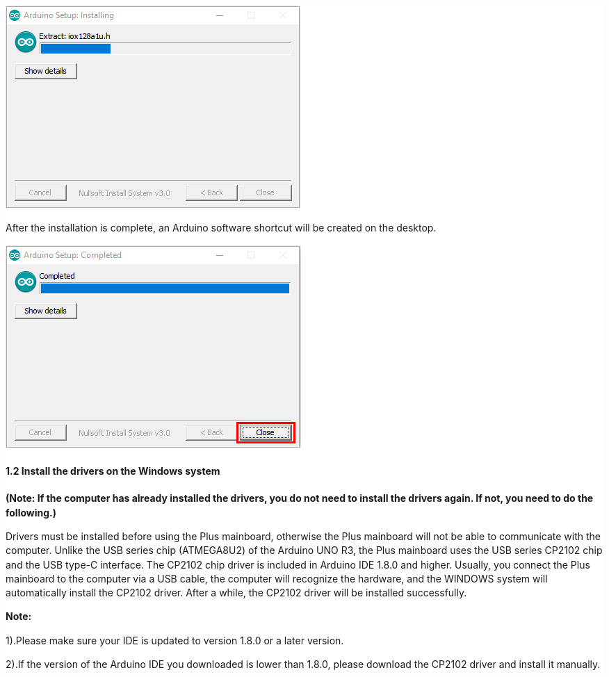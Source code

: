 ![](./media/739c41701fbcab202f0e587f534bad30-1681704270286-69-1681708397149-63-1681720861806-247.png)

After the installation is complete, an Arduino software shortcut will be created on the desktop.

![](./media/d28223c55a30f949760779720fe4ec24-1681704270286-70-1681708397149-64-1681720861806-248.png)

#### 1.2 Install the drivers on the Windows system

**(Note: If the computer has already installed the drivers, you do not need to install the drivers again. If not, you need to do the following.)**

Drivers must be installed before using the Plus mainboard, otherwise the Plus mainboard will not be able to communicate with the computer. Unlike the USB series chip (ATMEGA8U2) of the Arduino UNO R3, the Plus mainboard uses the USB series CP2102 chip and the USB type-C interface. The CP2102 chip driver is included in Arduino IDE 1.8.0 and higher. Usually, you connect the Plus mainboard to the computer via a USB cable, the computer will recognize the hardware, and the WINDOWS system will automatically install the CP2102 driver. After a while, the CP2102 driver will be installed successfully.

**Note:**

1).Please make sure your IDE is updated to version 1.8.0 or a later version.

2).If the version of the Arduino IDE you downloaded is lower than 1.8.0, please download the CP2102 driver and install it manually.
